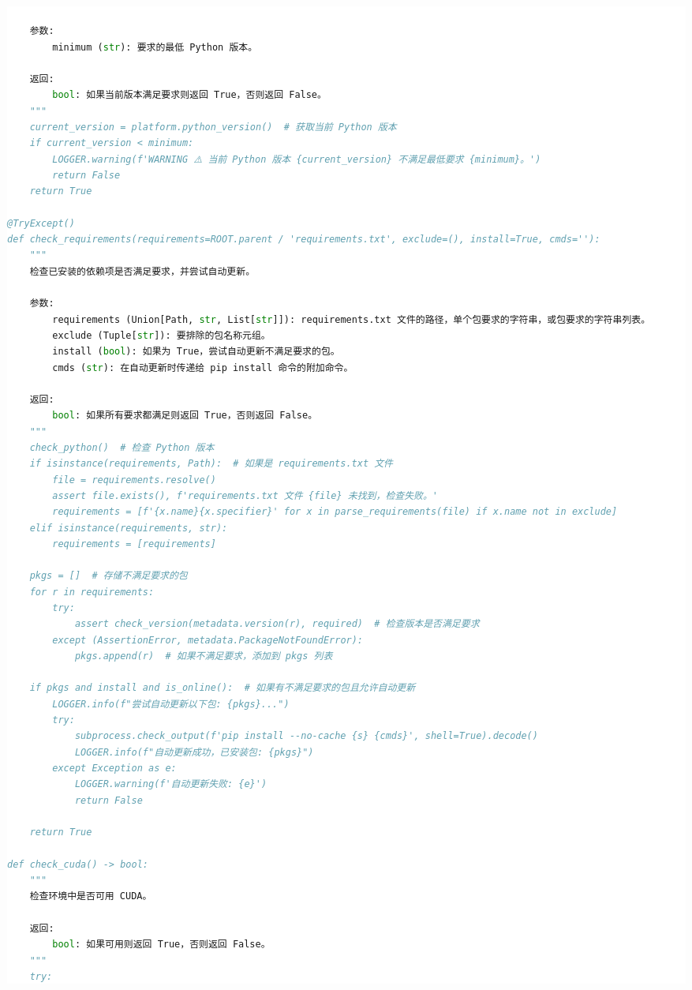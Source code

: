 ```python

    参数:
        minimum (str): 要求的最低 Python 版本。

    返回:
        bool: 如果当前版本满足要求则返回 True，否则返回 False。
    """
    current_version = platform.python_version()  # 获取当前 Python 版本
    if current_version < minimum:
        LOGGER.warning(f'WARNING ⚠️ 当前 Python 版本 {current_version} 不满足最低要求 {minimum}。')
        return False
    return True

@TryExcept()
def check_requirements(requirements=ROOT.parent / 'requirements.txt', exclude=(), install=True, cmds=''):
    """
    检查已安装的依赖项是否满足要求，并尝试自动更新。

    参数:
        requirements (Union[Path, str, List[str]]): requirements.txt 文件的路径，单个包要求的字符串，或包要求的字符串列表。
        exclude (Tuple[str]): 要排除的包名称元组。
        install (bool): 如果为 True，尝试自动更新不满足要求的包。
        cmds (str): 在自动更新时传递给 pip install 命令的附加命令。

    返回:
        bool: 如果所有要求都满足则返回 True，否则返回 False。
    """
    check_python()  # 检查 Python 版本
    if isinstance(requirements, Path):  # 如果是 requirements.txt 文件
        file = requirements.resolve()
        assert file.exists(), f'requirements.txt 文件 {file} 未找到，检查失败。'
        requirements = [f'{x.name}{x.specifier}' for x in parse_requirements(file) if x.name not in exclude]
    elif isinstance(requirements, str):
        requirements = [requirements]

    pkgs = []  # 存储不满足要求的包
    for r in requirements:
        try:
            assert check_version(metadata.version(r), required)  # 检查版本是否满足要求
        except (AssertionError, metadata.PackageNotFoundError):
            pkgs.append(r)  # 如果不满足要求，添加到 pkgs 列表

    if pkgs and install and is_online():  # 如果有不满足要求的包且允许自动更新
        LOGGER.info(f"尝试自动更新以下包: {pkgs}...")
        try:
            subprocess.check_output(f'pip install --no-cache {s} {cmds}', shell=True).decode()
            LOGGER.info(f"自动更新成功，已安装包: {pkgs}")
        except Exception as e:
            LOGGER.warning(f'自动更新失败: {e}')
            return False

    return True

def check_cuda() -> bool:
    """
    检查环境中是否可用 CUDA。

    返回:
        bool: 如果可用则返回 True，否则返回 False。
    """
    try:
```
